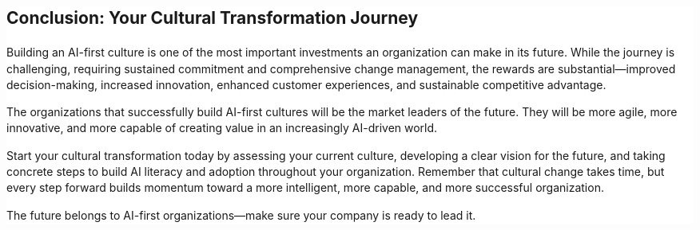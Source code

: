## Conclusion: Your Cultural Transformation Journey

Building an AI-first culture is one of the most important investments an organization can make in its future. While the journey is challenging, requiring sustained commitment and comprehensive change management, the rewards are substantial—improved decision-making, increased innovation, enhanced customer experiences, and sustainable competitive advantage.

The organizations that successfully build AI-first cultures will be the market leaders of the future. They will be more agile, more innovative, and more capable of creating value in an increasingly AI-driven world.

Start your cultural transformation today by assessing your current culture, developing a clear vision for the future, and taking concrete steps to build AI literacy and adoption throughout your organization. Remember that cultural change takes time, but every step forward builds momentum toward a more intelligent, more capable, and more successful organization.

The future belongs to AI-first organizations—make sure your company is ready to lead it.